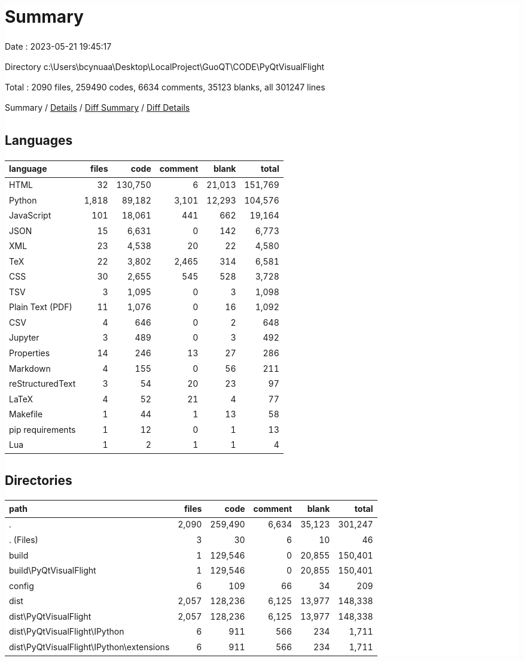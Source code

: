 # Summary

Date : 2023-05-21 19:45:17

Directory c:\\Users\\bcynuaa\\Desktop\\LocalProject\\GuoQT\\CODE\\PyQtVisualFlight

Total : 2090 files,  259490 codes, 6634 comments, 35123 blanks, all 301247 lines

Summary / [Details](details.md) / [Diff Summary](diff.md) / [Diff Details](diff-details.md)

## Languages
| language | files | code | comment | blank | total |
| :--- | ---: | ---: | ---: | ---: | ---: |
| HTML | 32 | 130,750 | 6 | 21,013 | 151,769 |
| Python | 1,818 | 89,182 | 3,101 | 12,293 | 104,576 |
| JavaScript | 101 | 18,061 | 441 | 662 | 19,164 |
| JSON | 15 | 6,631 | 0 | 142 | 6,773 |
| XML | 23 | 4,538 | 20 | 22 | 4,580 |
| TeX | 22 | 3,802 | 2,465 | 314 | 6,581 |
| CSS | 30 | 2,655 | 545 | 528 | 3,728 |
| TSV | 3 | 1,095 | 0 | 3 | 1,098 |
| Plain Text (PDF) | 11 | 1,076 | 0 | 16 | 1,092 |
| CSV | 4 | 646 | 0 | 2 | 648 |
| Jupyter | 3 | 489 | 0 | 3 | 492 |
| Properties | 14 | 246 | 13 | 27 | 286 |
| Markdown | 4 | 155 | 0 | 56 | 211 |
| reStructuredText | 3 | 54 | 20 | 23 | 97 |
| LaTeX | 4 | 52 | 21 | 4 | 77 |
| Makefile | 1 | 44 | 1 | 13 | 58 |
| pip requirements | 1 | 12 | 0 | 1 | 13 |
| Lua | 1 | 2 | 1 | 1 | 4 |

## Directories
| path | files | code | comment | blank | total |
| :--- | ---: | ---: | ---: | ---: | ---: |
| . | 2,090 | 259,490 | 6,634 | 35,123 | 301,247 |
| . (Files) | 3 | 30 | 6 | 10 | 46 |
| build | 1 | 129,546 | 0 | 20,855 | 150,401 |
| build\\PyQtVisualFlight | 1 | 129,546 | 0 | 20,855 | 150,401 |
| config | 6 | 109 | 66 | 34 | 209 |
| dist | 2,057 | 128,236 | 6,125 | 13,977 | 148,338 |
| dist\\PyQtVisualFlight | 2,057 | 128,236 | 6,125 | 13,977 | 148,338 |
| dist\\PyQtVisualFlight\\IPython | 6 | 911 | 566 | 234 | 1,711 |
| dist\\PyQtVisualFlight\\IPython\\extensions | 6 | 911 | 566 | 234 | 1,711 |
